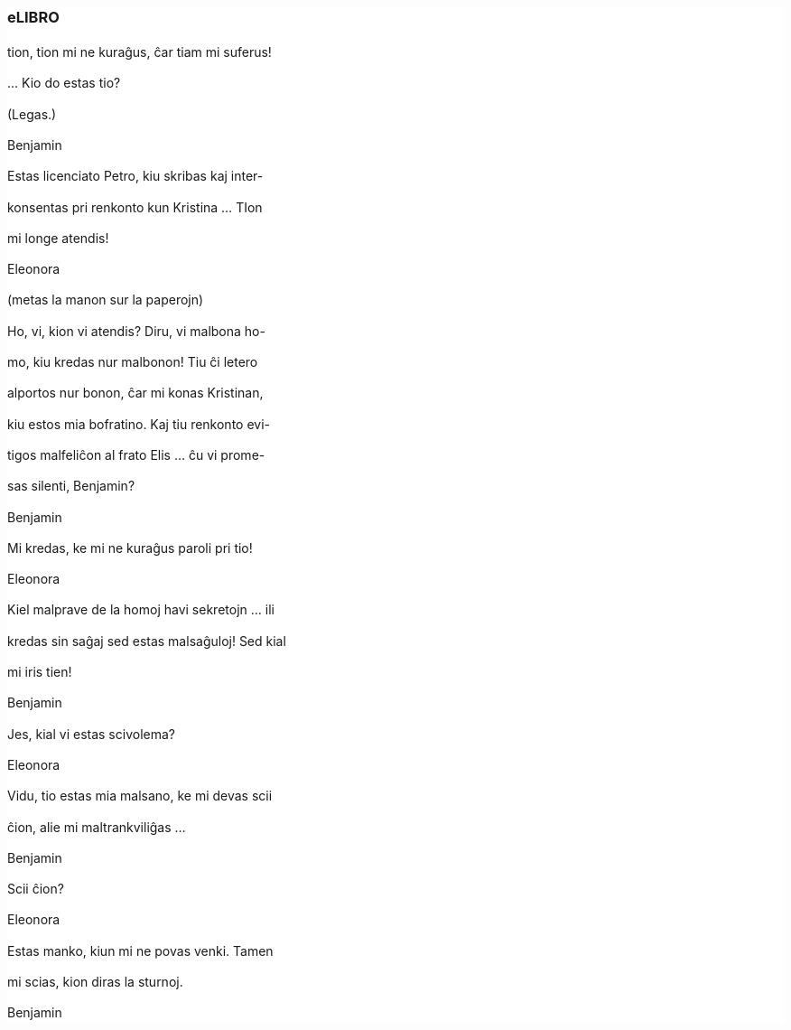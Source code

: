 ### eLIBRO

tion, tion mi ne kuraĝus, ĉar tiam mi suferus\! 

… Kio do estas tio? 

\(Legas.\)

Benjamin

Estas licenciato Petro, kiu skribas kaj inter-

konsentas pri renkonto kun Kristina … TIon

mi longe atendis\! 

Eleonora

\(metas la manon sur la paperojn\)

Ho, vi, kion vi atendis? Diru, vi malbona ho-

mo, kiu kredas nur malbonon\! Tiu ĉi letero

alportos nur bonon, ĉar mi konas Kristinan, 

kiu estos mia bofratino. Kaj tiu renkonto evi-

tigos malfeliĉon al frato Elis … ĉu vi prome-

sas silenti, Benjamin? 

Benjamin

Mi kredas, ke mi ne kuraĝus paroli pri tio\! 

Eleonora

Kiel malprave de la homoj havi sekretojn … ili

kredas sin saĝaj sed estas malsaĝuloj\! Sed kial

mi iris tien\! 

Benjamin

Jes, kial vi estas scivolema? 

Eleonora

Vidu, tio estas mia malsano, ke mi devas scii

ĉion, alie mi maltrankviliĝas …

Benjamin

Scii ĉion? 

Eleonora

Estas manko, kiun mi ne povas venki. Tamen

mi scias, kion diras la sturnoj. 

Benjamin
